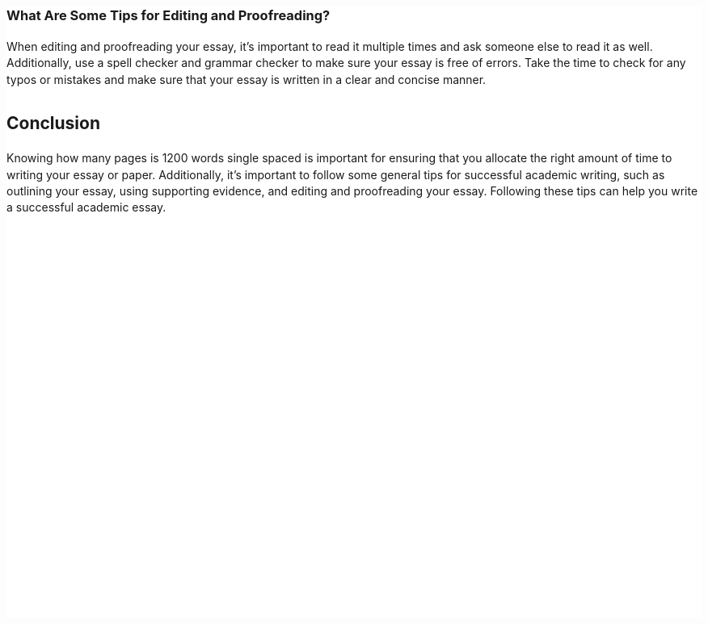 <h3>What Are Some Tips for Editing and Proofreading?</h3>

When editing and proofreading your essay, it’s important to read it multiple times and ask someone else to read it as well. Additionally, use a spell checker and grammar checker to make sure your essay is free of errors. Take the time to check for any typos or mistakes and make sure that your essay is written in a clear and concise manner. 

<h2>Conclusion</h2>

Knowing how many pages is 1200 words single spaced is important for ensuring that you allocate the right amount of time to writing your essay or paper. Additionally, it’s important to follow some general tips for successful academic writing, such as outlining your essay, using supporting evidence, and editing and proofreading your essay. Following these tips can help you write a successful academic essay.

<div style="position: relative; padding-bottom: 56.25%; overflow: hidden"><iframe src="https://www.youtube.com/embed/yEFADO9oLOE" frameborder="0" allow="accelerometer; autoplay; clipboard-write; encrypted-media; gyroscope; picture-in-picture; web-share" allowfullscreen style="position: absolute; top: 0; left: 0; width: 100%; height: 100%;"></iframe>
</div>